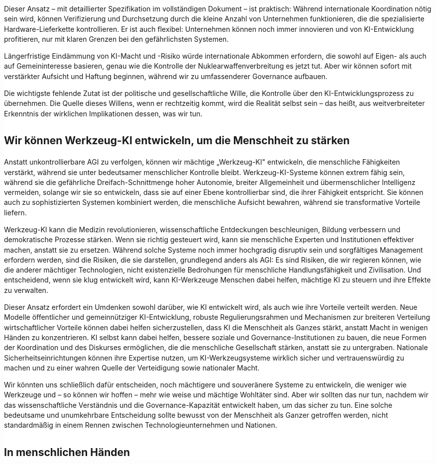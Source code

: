 Dieser Ansatz – mit detaillierter Spezifikation im vollständigen Dokument – ist praktisch: Während internationale Koordination nötig sein wird, können Verifizierung und Durchsetzung durch die kleine Anzahl von Unternehmen funktionieren, die die spezialisierte Hardware-Lieferkette kontrollieren. Er ist auch flexibel: Unternehmen können noch immer innovieren und von KI-Entwicklung profitieren, nur mit klaren Grenzen bei den gefährlichsten Systemen.

Längerfristige Eindämmung von KI-Macht und -Risiko würde internationale Abkommen erfordern, die sowohl auf Eigen- als auch auf Gemeininteresse basieren, genau wie die Kontrolle der Nuklearwaffenverbreitung es jetzt tut. Aber wir können sofort mit verstärkter Aufsicht und Haftung beginnen, während wir zu umfassenderer Governance aufbauen.

Die wichtigste fehlende Zutat ist der politische und gesellschaftliche Wille, die Kontrolle über den KI-Entwicklungsprozess zu übernehmen. Die Quelle dieses Willens, wenn er rechtzeitig kommt, wird die Realität selbst sein – das heißt, aus weitverbreiteter Erkenntnis der wirklichen Implikationen dessen, was wir tun.

## Wir können Werkzeug-KI entwickeln, um die Menschheit zu stärken

Anstatt unkontrollierbare AGI zu verfolgen, können wir mächtige „Werkzeug-KI" entwickeln, die menschliche Fähigkeiten verstärkt, während sie unter bedeutsamer menschlicher Kontrolle bleibt. Werkzeug-KI-Systeme können extrem fähig sein, während sie die gefährliche Dreifach-Schnittmenge hoher Autonomie, breiter Allgemeinheit und übermenschlicher Intelligenz vermeiden, solange wir sie so entwickeln, dass sie auf einer Ebene kontrollierbar sind, die ihrer Fähigkeit entspricht. Sie können auch zu sophistizierten Systemen kombiniert werden, die menschliche Aufsicht bewahren, während sie transformative Vorteile liefern.

Werkzeug-KI kann die Medizin revolutionieren, wissenschaftliche Entdeckungen beschleunigen, Bildung verbessern und demokratische Prozesse stärken. Wenn sie richtig gesteuert wird, kann sie menschliche Experten und Institutionen effektiver machen, anstatt sie zu ersetzen. Während solche Systeme noch immer hochgradig disruptiv sein und sorgfältiges Management erfordern werden, sind die Risiken, die sie darstellen, grundlegend anders als AGI: Es sind Risiken, die wir regieren können, wie die anderer mächtiger Technologien, nicht existenzielle Bedrohungen für menschliche Handlungsfähigkeit und Zivilisation. Und entscheidend, wenn sie klug entwickelt wird, kann KI-Werkzeuge Menschen dabei helfen, mächtige KI zu steuern und ihre Effekte zu verwalten.

Dieser Ansatz erfordert ein Umdenken sowohl darüber, wie KI entwickelt wird, als auch wie ihre Vorteile verteilt werden. Neue Modelle öffentlicher und gemeinnütziger KI-Entwicklung, robuste Regulierungsrahmen und Mechanismen zur breiteren Verteilung wirtschaftlicher Vorteile können dabei helfen sicherzustellen, dass KI die Menschheit als Ganzes stärkt, anstatt Macht in wenigen Händen zu konzentrieren. KI selbst kann dabei helfen, bessere soziale und Governance-Institutionen zu bauen, die neue Formen der Koordination und des Diskurses ermöglichen, die die menschliche Gesellschaft stärken, anstatt sie zu untergraben. Nationale Sicherheitseinrichtungen können ihre Expertise nutzen, um KI-Werkzeugsysteme wirklich sicher und vertrauenswürdig zu machen und zu einer wahren Quelle der Verteidigung sowie nationaler Macht.

Wir könnten uns schließlich dafür entscheiden, noch mächtigere und souveränere Systeme zu entwickeln, die weniger wie Werkzeuge und – so können wir hoffen – mehr wie weise und mächtige Wohltäter sind. Aber wir sollten das nur tun, nachdem wir das wissenschaftliche Verständnis und die Governance-Kapazität entwickelt haben, um das sicher zu tun. Eine solche bedeutsame und unumkehrbare Entscheidung sollte bewusst von der Menschheit als Ganzer getroffen werden, nicht standardmäßig in einem Rennen zwischen Technologieunternehmen und Nationen.

## In menschlichen Händen
